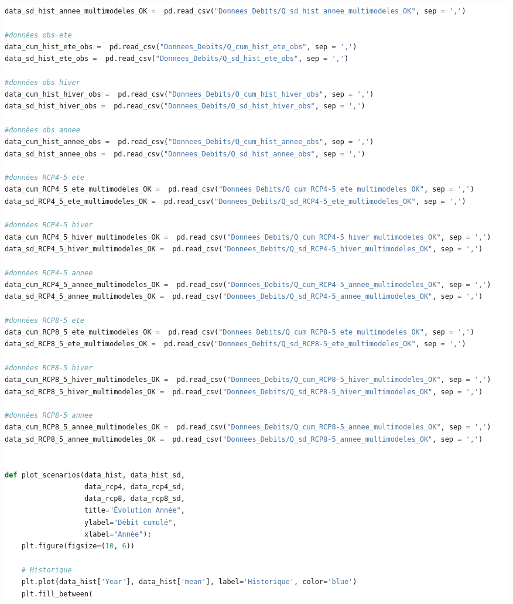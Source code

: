 ```python
data_sd_hist_annee_multimodeles_OK =  pd.read_csv("Donnees_Debits/Q_sd_hist_annee_multimodeles_OK", sep = ',')

#données obs ete
data_cum_hist_ete_obs =  pd.read_csv("Donnees_Debits/Q_cum_hist_ete_obs", sep = ',')
data_sd_hist_ete_obs =  pd.read_csv("Donnees_Debits/Q_sd_hist_ete_obs", sep = ',')

#données obs hiver
data_cum_hist_hiver_obs =  pd.read_csv("Donnees_Debits/Q_cum_hist_hiver_obs", sep = ',')
data_sd_hist_hiver_obs =  pd.read_csv("Donnees_Debits/Q_sd_hist_hiver_obs", sep = ',')

#données obs annee
data_cum_hist_annee_obs =  pd.read_csv("Donnees_Debits/Q_cum_hist_annee_obs", sep = ',')
data_sd_hist_annee_obs =  pd.read_csv("Donnees_Debits/Q_sd_hist_annee_obs", sep = ',')

#données RCP4-5 ete
data_cum_RCP4_5_ete_multimodeles_OK =  pd.read_csv("Donnees_Debits/Q_cum_RCP4-5_ete_multimodeles_OK", sep = ',')
data_sd_RCP4_5_ete_multimodeles_OK =  pd.read_csv("Donnees_Debits/Q_sd_RCP4-5_ete_multimodeles_OK", sep = ',')

#données RCP4-5 hiver
data_cum_RCP4_5_hiver_multimodeles_OK =  pd.read_csv("Donnees_Debits/Q_cum_RCP4-5_hiver_multimodeles_OK", sep = ',')
data_sd_RCP4_5_hiver_multimodeles_OK =  pd.read_csv("Donnees_Debits/Q_sd_RCP4-5_hiver_multimodeles_OK", sep = ',')

#données RCP4-5 annee
data_cum_RCP4_5_annee_multimodeles_OK =  pd.read_csv("Donnees_Debits/Q_cum_RCP4-5_annee_multimodeles_OK", sep = ',')
data_sd_RCP4_5_annee_multimodeles_OK =  pd.read_csv("Donnees_Debits/Q_sd_RCP4-5_annee_multimodeles_OK", sep = ',')

#données RCP8-5 ete
data_cum_RCP8_5_ete_multimodeles_OK =  pd.read_csv("Donnees_Debits/Q_cum_RCP8-5_ete_multimodeles_OK", sep = ',')
data_sd_RCP8_5_ete_multimodeles_OK =  pd.read_csv("Donnees_Debits/Q_sd_RCP8-5_ete_multimodeles_OK", sep = ',')

#données RCP8-5 hiver
data_cum_RCP8_5_hiver_multimodeles_OK =  pd.read_csv("Donnees_Debits/Q_cum_RCP8-5_hiver_multimodeles_OK", sep = ',')
data_sd_RCP8_5_hiver_multimodeles_OK =  pd.read_csv("Donnees_Debits/Q_sd_RCP8-5_hiver_multimodeles_OK", sep = ',')

#données RCP8-5 annee
data_cum_RCP8_5_annee_multimodeles_OK =  pd.read_csv("Donnees_Debits/Q_cum_RCP8-5_annee_multimodeles_OK", sep = ',')
data_sd_RCP8_5_annee_multimodeles_OK =  pd.read_csv("Donnees_Debits/Q_sd_RCP8-5_annee_multimodeles_OK", sep = ',')


def plot_scenarios(data_hist, data_hist_sd,
                   data_rcp4, data_rcp4_sd,
                   data_rcp8, data_rcp8_sd,
                   title="Évolution Année",
                   ylabel="Débit cumulé",
                   xlabel="Année"):
    plt.figure(figsize=(10, 6))

    # Historique
    plt.plot(data_hist['Year'], data_hist['mean'], label='Historique', color='blue')
    plt.fill_between(
```
